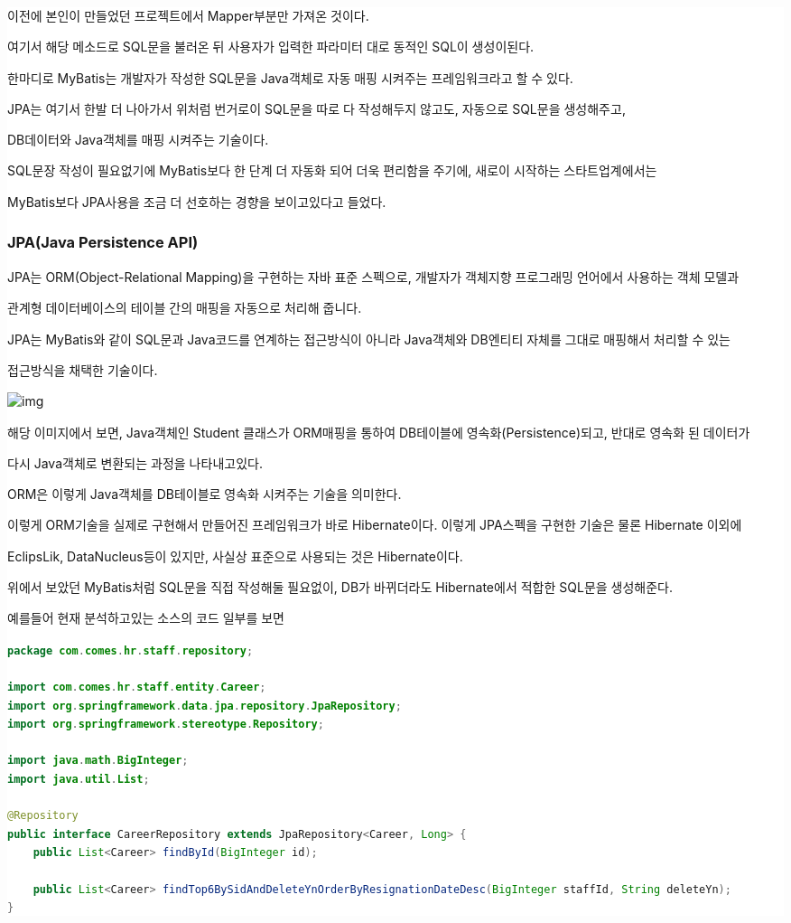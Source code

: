 이전에 본인이 만들었던 프로젝트에서 Mapper부분만 가져온 것이다.
 

여기서 해당 메소드로 SQL문을 불러온 뒤 사용자가 입력한 파라미터 대로 동적인 SQL이 생성이된다.


한마디로 MyBatis는 개발자가 작성한 SQL문을 Java객체로 자동 매핑 시켜주는 프레임워크라고 할 수 있다.

JPA는 여기서 한발 더 나아가서 위처럼 번거로이 SQL문을 따로 다 작성해두지 않고도, 자동으로 SQL문을 생성해주고,

DB데이터와 Java객체를 매핑 시켜주는 기술이다.

SQL문장 작성이 필요없기에 MyBatis보다 한 단계 더 자동화 되어 더욱 편리함을 주기에, 새로이 시작하는 스타트업계에서는 

MyBatis보다 JPA사용을 조금 더 선호하는 경향을 보이고있다고 들었다.

 

### JPA(Java Persistence API)

JPA는 ORM(Object-Relational Mapping)을 구현하는 자바 표준 스펙으로, 개발자가 객체지향 프로그래밍 언어에서 사용하는 객체 모델과

관계형 데이터베이스의 테이블 간의 매핑을 자동으로 처리해 줍니다.


JPA는 MyBatis와 같이 SQL문과 Java코드를 연계하는 접근방식이 아니라 Java객체와 DB엔티티 자체를 그대로 매핑해서 처리할 수 있는

접근방식을 채택한 기술이다.

![img](https://img1.daumcdn.net/thumb/R1280x0/?scode=mtistory2&fname=https%3A%2F%2Fblog.kakaocdn.net%2Fdn%2FbxY8TE%2FbtsGNNZPNaV%2FXQHtFQ6o2FXK4aMSp5uCJ0%2Fimg.jpg)

해당 이미지에서 보면, Java객체인 Student 클래스가 ORM매핑을 통하여 DB테이블에 영속화(Persistence)되고, 반대로 영속화 된 데이터가

다시 Java객체로 변환되는 과정을 나타내고있다.

ORM은 이렇게 Java객체를 DB테이블로 영속화 시켜주는 기술을 의미한다.

 
이렇게 ORM기술을 실제로 구현해서 만들어진 프레임워크가 바로 Hibernate이다. 이렇게 JPA스펙을 구현한 기술은 물론 Hibernate 이외에

EclipsLik, DataNucleus등이 있지만,  사실상 표준으로 사용되는 것은 Hibernate이다.


위에서 보았던 MyBatis처럼 SQL문을 직접 작성해둘 필요없이, DB가 바뀌더라도 Hibernate에서 적합한 SQL문을 생성해준다.


예를들어 현재 분석하고있는 소스의 코드 일부를 보면

```Java
package com.comes.hr.staff.repository;

import com.comes.hr.staff.entity.Career;
import org.springframework.data.jpa.repository.JpaRepository;
import org.springframework.stereotype.Repository;

import java.math.BigInteger;
import java.util.List;

@Repository
public interface CareerRepository extends JpaRepository<Career, Long> {
    public List<Career> findById(BigInteger id);

    public List<Career> findTop6BySidAndDeleteYnOrderByResignationDateDesc(BigInteger staffId, String deleteYn);
}
```
